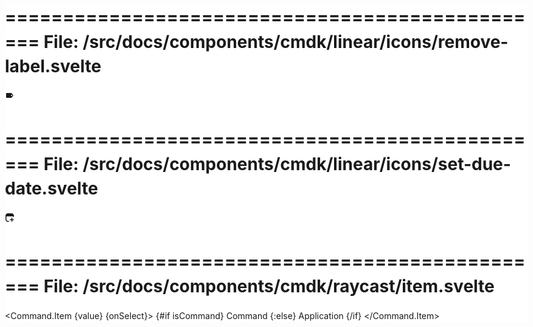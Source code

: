 
================================================
File: /src/docs/components/cmdk/linear/icons/remove-label.svelte
================================================
<svg width="16" height="16" viewBox="0 0 16 16" fill="currentColor">
	<path
		fill-rule="evenodd"
		clip-rule="evenodd"
		d="M10.2105 4C10.6337 4 11.0126 4.18857 11.24 4.48L14 8L11.24 11.52C11.0126 11.8114 10.6337 12 10.2105 12L3.26316 11.9943C2.56842 11.9943 2 11.4857 2 10.8571V5.14286C2 4.51429 2.56842 4.00571 3.26316 4.00571L10.2105 4ZM11.125 9C11.6773 9 12.125 8.55228 12.125 8C12.125 7.44772 11.6773 7 11.125 7C10.5727 7 10.125 7.44772 10.125 8C10.125 8.55228 10.5727 9 11.125 9Z"
	/>
</svg>


================================================
File: /src/docs/components/cmdk/linear/icons/set-due-date.svelte
================================================
<svg width="16" height="16" viewBox="0 0 16 16" fill="currentColor">
	<path
		fill-rule="evenodd"
		clip-rule="evenodd"
		d="M15 5C15 2.79086 13.2091 1 11 1H5C2.79086 1 1 2.79086 1 5V11C1 13.2091 2.79086 15 5 15H6.25C6.66421 15 7 14.6642 7 14.25C7 13.8358 6.66421 13.5 6.25 13.5H5C3.61929 13.5 2.5 12.3807 2.5 11V6H13.5V6.25C13.5 6.66421 13.8358 7 14.25 7C14.6642 7 15 6.66421 15 6.25V5ZM11.5001 8C11.9143 8 12.2501 8.33579 12.2501 8.75V10.75L14.2501 10.75C14.6643 10.75 15.0001 11.0858 15.0001 11.5C15.0001 11.9142 14.6643 12.25 14.2501 12.25L12.2501 12.25V14.25C12.2501 14.6642 11.9143 15 11.5001 15C11.0859 15 10.7501 14.6642 10.7501 14.25V12.25H8.75C8.33579 12.25 8 11.9142 8 11.5C8 11.0858 8.33579 10.75 8.75 10.75L10.7501 10.75V8.75C10.7501 8.33579 11.0859 8 11.5001 8Z"
	/>
</svg>


================================================
File: /src/docs/components/cmdk/raycast/item.svelte
================================================
<script lang="ts">
	import { Command } from '$lib/index.js';
	import type { ItemProps } from '$lib/cmdk/index.js';
	export let value: string;
	export let isCommand: boolean = false;

	export let onSelect: ItemProps['onSelect'] = undefined;
</script>

<Command.Item {value} {onSelect}>
	<slot />
	<span data-cmdk-raycast-meta="">
		{#if isCommand}
			Command
		{:else}
			Application
		{/if}
	</span>
</Command.Item>
